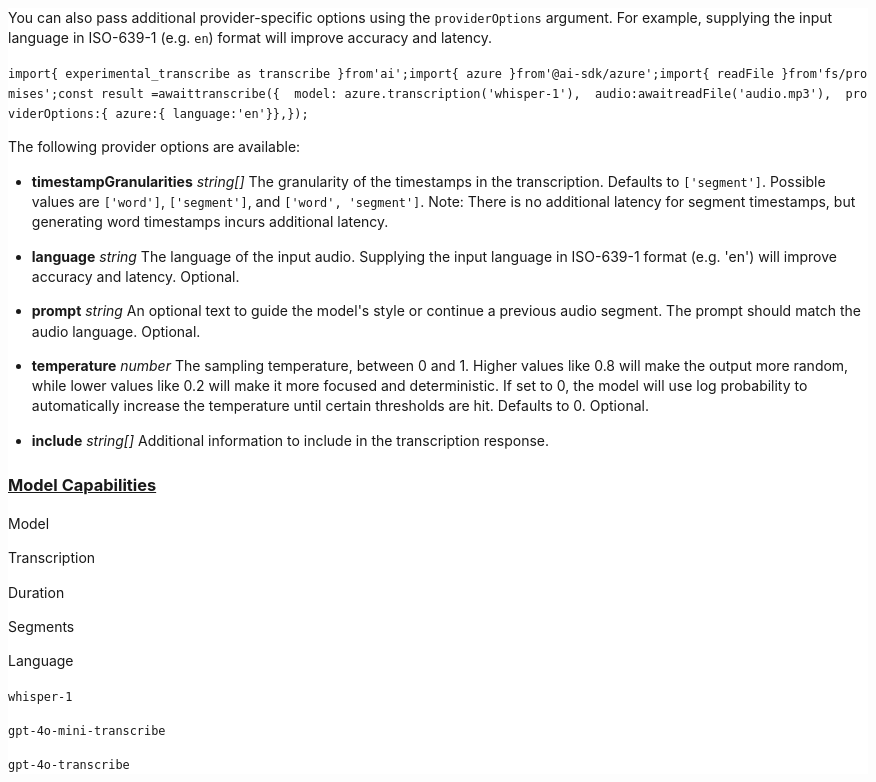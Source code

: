 You can also pass additional provider-specific options using the `providerOptions` argument. For example, supplying the input language in ISO-639-1 (e.g. `en`) format will improve accuracy and latency.

```
import{ experimental_transcribe as transcribe }from'ai';import{ azure }from'@ai-sdk/azure';import{ readFile }from'fs/promises';const result =awaittranscribe({  model: azure.transcription('whisper-1'),  audio:awaitreadFile('audio.mp3'),  providerOptions:{ azure:{ language:'en'}},});
```

The following provider options are available:

-   **timestampGranularities** *string\[\]* The granularity of the timestamps in the transcription. Defaults to `['segment']`. Possible values are `['word']`, `['segment']`, and `['word', 'segment']`. Note: There is no additional latency for segment timestamps, but generating word timestamps incurs additional latency.

-   **language** *string* The language of the input audio. Supplying the input language in ISO-639-1 format (e.g. 'en') will improve accuracy and latency. Optional.

-   **prompt** *string* An optional text to guide the model's style or continue a previous audio segment. The prompt should match the audio language. Optional.

-   **temperature** *number* The sampling temperature, between 0 and 1. Higher values like 0.8 will make the output more random, while lower values like 0.2 will make it more focused and deterministic. If set to 0, the model will use log probability to automatically increase the temperature until certain thresholds are hit. Defaults to 0. Optional.

-   **include** *string\[\]* Additional information to include in the transcription response.



### [Model Capabilities](#model-capabilities-1)


Model

Transcription

Duration

Segments

Language

`whisper-1`

`gpt-4o-mini-transcribe`

`gpt-4o-transcribe`

